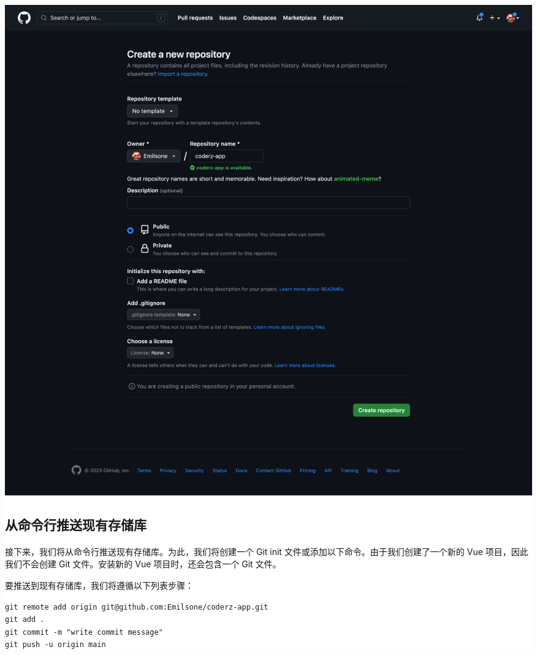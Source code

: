 ![Create a new repository page allows a template, owner, repo name, description, public/private, initialize with, add gitignore, choose license](./部署博客.assets/new-repository-github.png)

## 从命令行推送现有存储库

接下来，我们将从命令行推送现有存储库。为此，我们将创建一个 Git init 文件或添加以下命令。由于我们创建了一个新的 Vue 项目，因此我们不会创建 Git 文件。安装新的 Vue 项目时，还会包含一个 Git 文件。

要推送到现有存储库，我们将遵循以下列表步骤：

```
git remote add origin git@github.com:Emilsone/coderz-app.git
git add .
git commit -m "write commit message"
git push -u origin main
```
